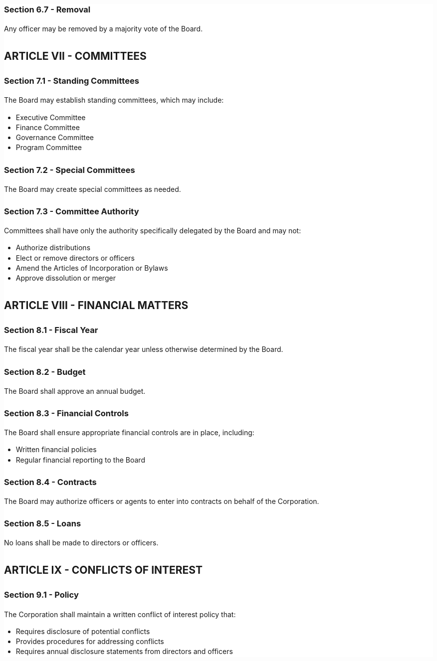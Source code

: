 ### Section 6.7 - Removal
Any officer may be removed by a majority vote of the Board.

## ARTICLE VII - COMMITTEES

### Section 7.1 - Standing Committees
The Board may establish standing committees, which may include:
- Executive Committee
- Finance Committee
- Governance Committee
- Program Committee

### Section 7.2 - Special Committees
The Board may create special committees as needed.

### Section 7.3 - Committee Authority
Committees shall have only the authority specifically delegated by the Board and may not:
- Authorize distributions
- Elect or remove directors or officers
- Amend the Articles of Incorporation or Bylaws
- Approve dissolution or merger

## ARTICLE VIII - FINANCIAL MATTERS

### Section 8.1 - Fiscal Year
The fiscal year shall be the calendar year unless otherwise determined by the Board.

### Section 8.2 - Budget
The Board shall approve an annual budget.

### Section 8.3 - Financial Controls
The Board shall ensure appropriate financial controls are in place, including:
- Written financial policies
- Regular financial reporting to the Board

### Section 8.4 - Contracts
The Board may authorize officers or agents to enter into contracts on behalf of the Corporation.

### Section 8.5 - Loans
No loans shall be made to directors or officers.

## ARTICLE IX - CONFLICTS OF INTEREST

### Section 9.1 - Policy
The Corporation shall maintain a written conflict of interest policy that:
- Requires disclosure of potential conflicts
- Provides procedures for addressing conflicts
- Requires annual disclosure statements from directors and officers
